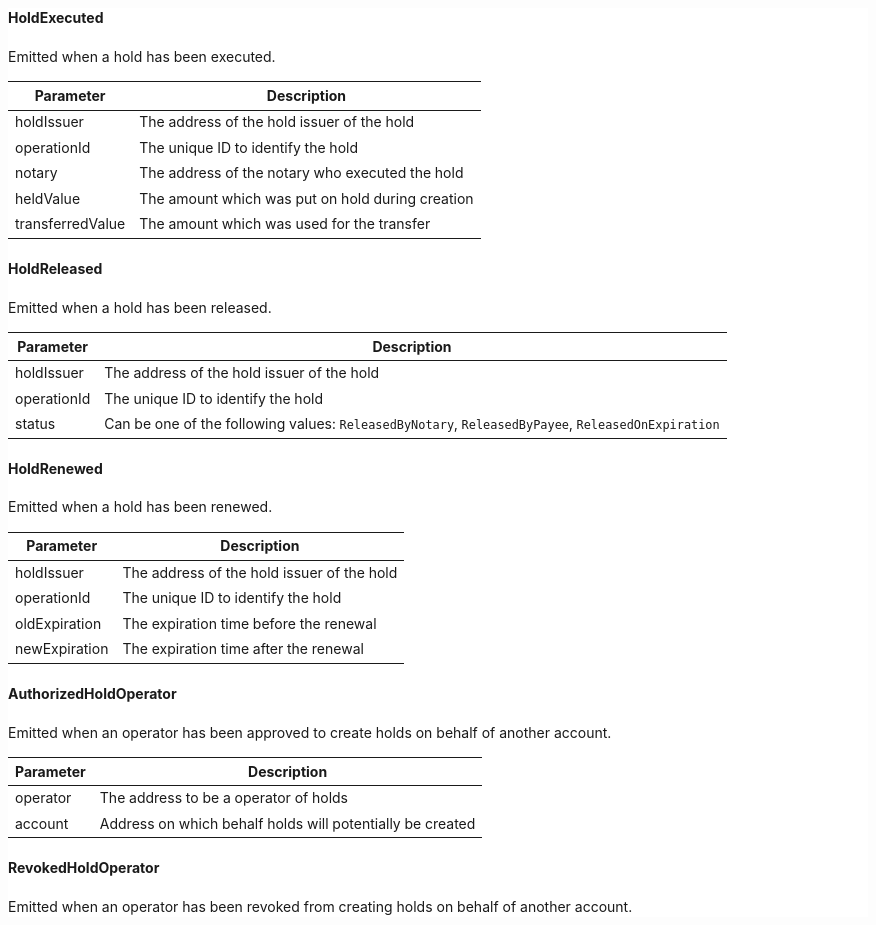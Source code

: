 #### HoldExecuted

Emitted when a hold has been executed.

| Parameter        | Description                                      |
| ---------------- | ------------------------------------------------ |
| holdIssuer       | The address of the hold issuer of the hold       |
| operationId      | The unique ID to identify the hold               |
| notary           | The address of the notary who executed the hold  |
| heldValue        | The amount which was put on hold during creation |
| transferredValue | The amount which was used for the transfer       |

#### HoldReleased

Emitted when a hold has been released.

| Parameter   | Description                                                                                       |
| ----------- | ------------------------------------------------------------------------------------------------- |
| holdIssuer  | The address of the hold issuer of the hold                                                        |
| operationId | The unique ID to identify the hold                                                                |
| status      | Can be one of the following values: `ReleasedByNotary`, `ReleasedByPayee`, `ReleasedOnExpiration` |

#### HoldRenewed

Emitted when a hold has been renewed.

| Parameter     | Description                                |
| ------------- | ------------------------------------------ |
| holdIssuer    | The address of the hold issuer of the hold |
| operationId   | The unique ID to identify the hold         |
| oldExpiration | The expiration time before the renewal     |
| newExpiration | The expiration time after the renewal      |

#### AuthorizedHoldOperator

Emitted when an operator has been approved to create holds on behalf of another account.

| Parameter | Description                                               |
| --------- | --------------------------------------------------------- |
| operator  | The address to be a operator of holds                     |
| account   | Address on which behalf holds will potentially be created |

#### RevokedHoldOperator

Emitted when an operator has been revoked from creating holds on behalf of another account.
